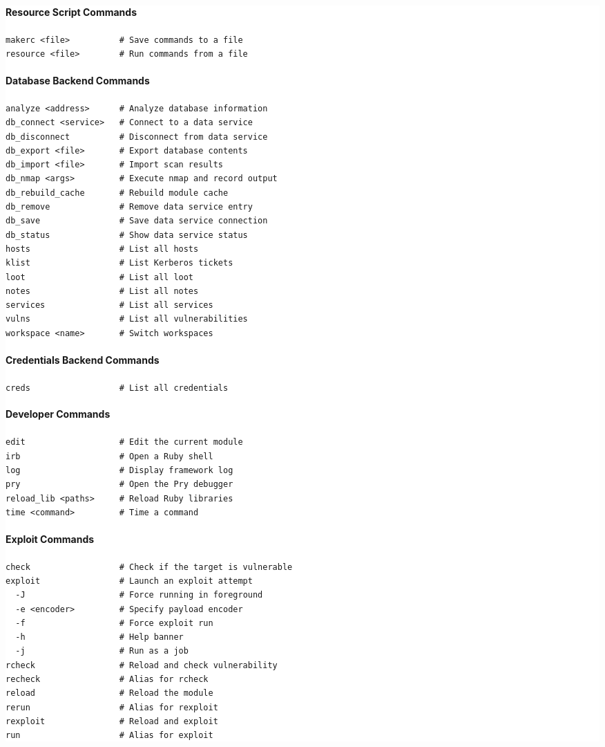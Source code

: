 #### Resource Script Commands

```
makerc <file>          # Save commands to a file
resource <file>        # Run commands from a file
```

#### Database Backend Commands

```
analyze <address>      # Analyze database information
db_connect <service>   # Connect to a data service
db_disconnect          # Disconnect from data service
db_export <file>       # Export database contents
db_import <file>       # Import scan results
db_nmap <args>         # Execute nmap and record output
db_rebuild_cache       # Rebuild module cache
db_remove              # Remove data service entry
db_save                # Save data service connection
db_status              # Show data service status
hosts                  # List all hosts
klist                  # List Kerberos tickets
loot                   # List all loot
notes                  # List all notes
services               # List all services
vulns                  # List all vulnerabilities
workspace <name>       # Switch workspaces
```

#### Credentials Backend Commands

```
creds                  # List all credentials
```

#### Developer Commands

```
edit                   # Edit the current module
irb                    # Open a Ruby shell
log                    # Display framework log
pry                    # Open the Pry debugger
reload_lib <paths>     # Reload Ruby libraries
time <command>         # Time a command
```

#### Exploit Commands

```
check                  # Check if the target is vulnerable
exploit                # Launch an exploit attempt
  -J                   # Force running in foreground
  -e <encoder>         # Specify payload encoder
  -f                   # Force exploit run
  -h                   # Help banner
  -j                   # Run as a job
rcheck                 # Reload and check vulnerability
recheck                # Alias for rcheck
reload                 # Reload the module
rerun                  # Alias for rexploit
rexploit               # Reload and exploit
run                    # Alias for exploit
```
